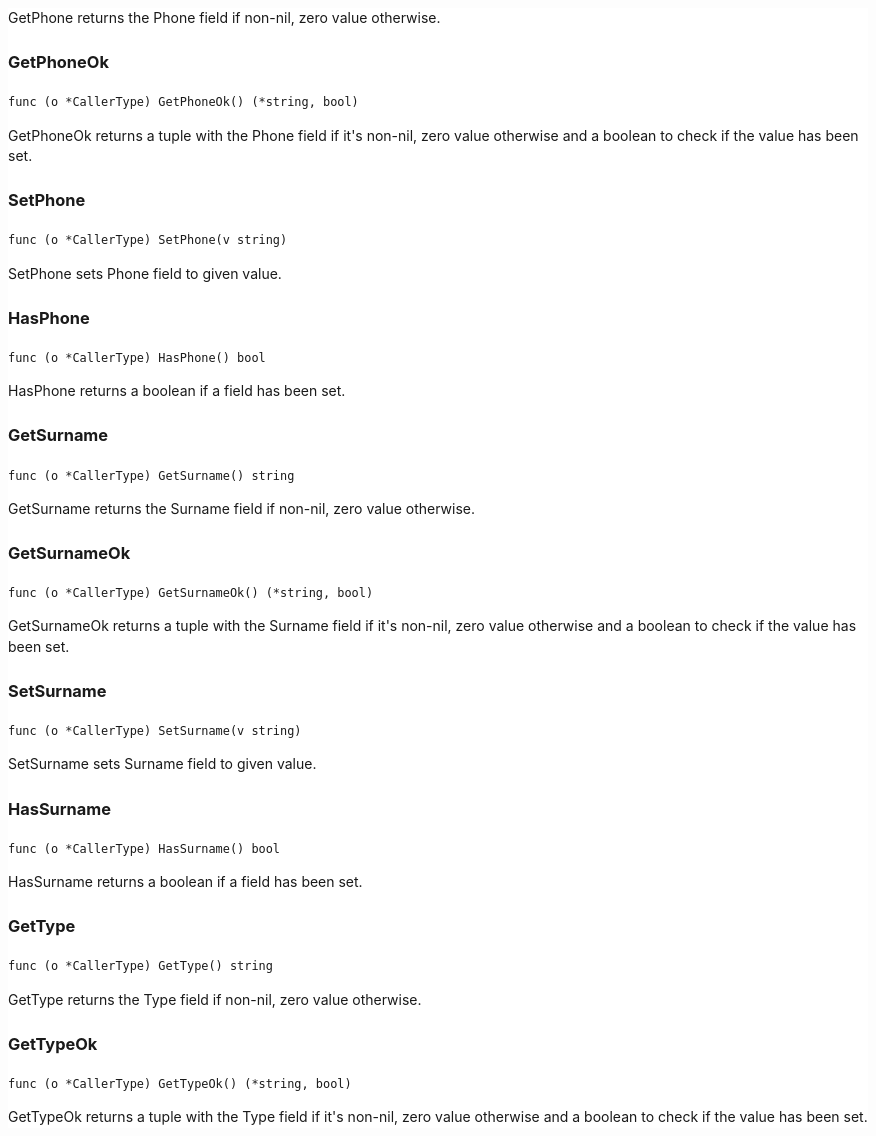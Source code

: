 GetPhone returns the Phone field if non-nil, zero value otherwise.

### GetPhoneOk

`func (o *CallerType) GetPhoneOk() (*string, bool)`

GetPhoneOk returns a tuple with the Phone field if it's non-nil, zero value otherwise
and a boolean to check if the value has been set.

### SetPhone

`func (o *CallerType) SetPhone(v string)`

SetPhone sets Phone field to given value.

### HasPhone

`func (o *CallerType) HasPhone() bool`

HasPhone returns a boolean if a field has been set.

### GetSurname

`func (o *CallerType) GetSurname() string`

GetSurname returns the Surname field if non-nil, zero value otherwise.

### GetSurnameOk

`func (o *CallerType) GetSurnameOk() (*string, bool)`

GetSurnameOk returns a tuple with the Surname field if it's non-nil, zero value otherwise
and a boolean to check if the value has been set.

### SetSurname

`func (o *CallerType) SetSurname(v string)`

SetSurname sets Surname field to given value.

### HasSurname

`func (o *CallerType) HasSurname() bool`

HasSurname returns a boolean if a field has been set.

### GetType

`func (o *CallerType) GetType() string`

GetType returns the Type field if non-nil, zero value otherwise.

### GetTypeOk

`func (o *CallerType) GetTypeOk() (*string, bool)`

GetTypeOk returns a tuple with the Type field if it's non-nil, zero value otherwise
and a boolean to check if the value has been set.
